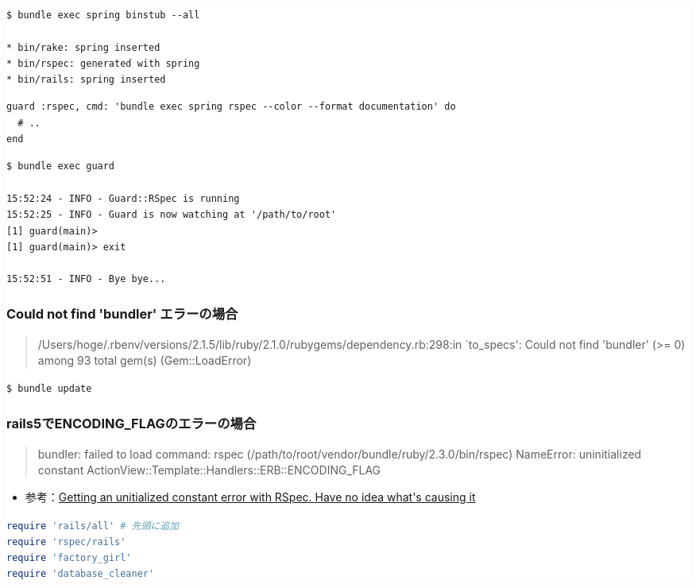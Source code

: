 ```shell
$ bundle exec spring binstub --all

* bin/rake: spring inserted
* bin/rspec: generated with spring
* bin/rails: spring inserted
```

```ruby:Guardfile
guard :rspec, cmd: 'bundle exec spring rspec --color --format documentation' do
  # ..
end
```

```
$ bundle exec guard

15:52:24 - INFO - Guard::RSpec is running
15:52:25 - INFO - Guard is now watching at '/path/to/root'
[1] guard(main)>
[1] guard(main)> exit

15:52:51 - INFO - Bye bye...
```

### Could not find 'bundler' エラーの場合

> /Users/hoge/.rbenv/versions/2.1.5/lib/ruby/2.1.0/rubygems/dependency.rb:298:in `to_specs': Could not find 'bundler' (>= 0) among 93 total gem(s) (Gem::LoadError)

```
$ bundle update
```

### rails5でENCODING_FLAGのエラーの場合

> bundler: failed to load command: rspec (/path/to/root/vendor/bundle/ruby/2.3.0/bin/rspec)
NameError: uninitialized constant ActionView::Template::Handlers::ERB::ENCODING_FLAG

- 参考：[Getting an unitialized constant error with RSpec. Have no idea what's causing it](http://stackoverflow.com/questions/4429068/getting-an-unitialized-constant-error-with-rspec-have-no-idea-whats-causing-it)

```ruby:spec/spec_helper.rb
require 'rails/all' # 先頭に追加
require 'rspec/rails'
require 'factory_girl'
require 'database_cleaner'
```

